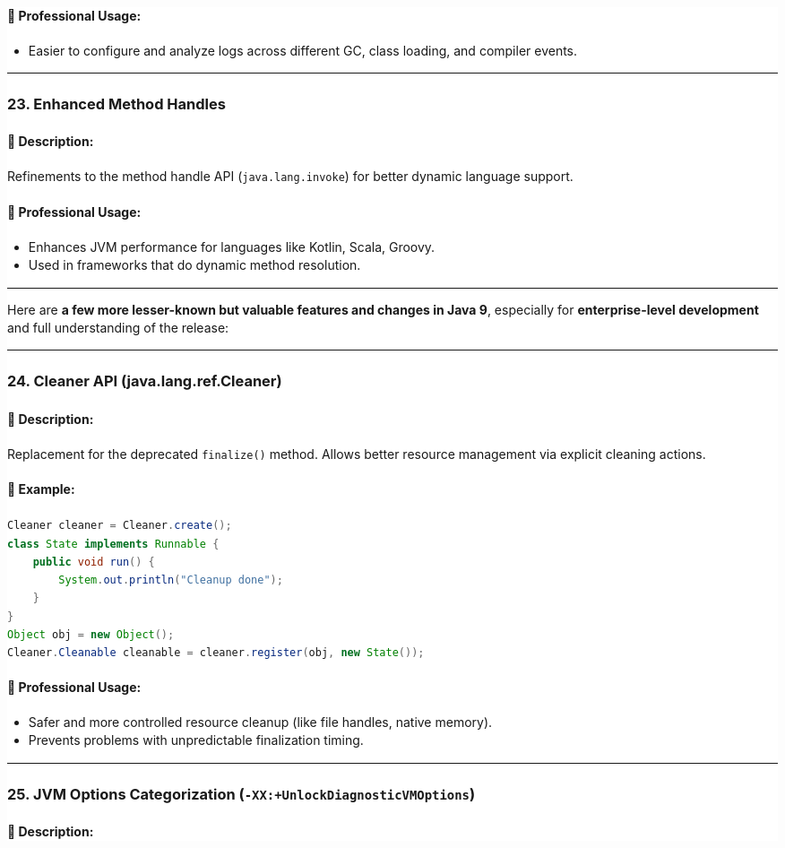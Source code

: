 #### 🔹 Professional Usage:

- Easier to configure and analyze logs across different GC, class loading, and compiler events.

---

### 23. **Enhanced Method Handles**

#### 🔹 Description:

Refinements to the method handle API (`java.lang.invoke`) for better dynamic language support.

#### 🔹 Professional Usage:

- Enhances JVM performance for languages like Kotlin, Scala, Groovy.
- Used in frameworks that do dynamic method resolution.

---

Here are **a few more lesser-known but valuable features and changes in Java 9**, especially for **enterprise-level development** and full understanding of the release:

---

### 24. **Cleaner API (java.lang.ref.Cleaner)**

#### 🔹 Description:

Replacement for the deprecated `finalize()` method. Allows better resource management via explicit cleaning actions.

#### 🔹 Example:

```java
Cleaner cleaner = Cleaner.create();
class State implements Runnable {
    public void run() {
        System.out.println("Cleanup done");
    }
}
Object obj = new Object();
Cleaner.Cleanable cleanable = cleaner.register(obj, new State());
```

#### 🔹 Professional Usage:

- Safer and more controlled resource cleanup (like file handles, native memory).
- Prevents problems with unpredictable finalization timing.

---

### 25. **JVM Options Categorization (`-XX:+UnlockDiagnosticVMOptions`)**

#### 🔹 Description:
